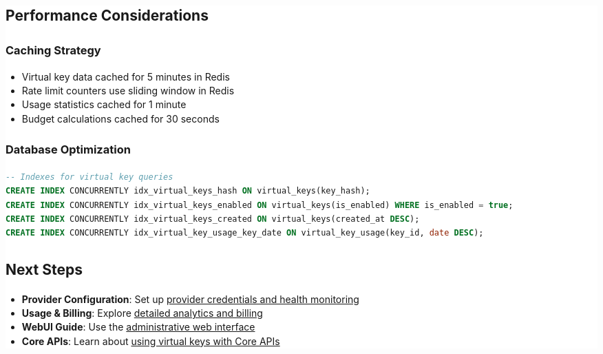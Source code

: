 ## Performance Considerations

### Caching Strategy

- Virtual key data cached for 5 minutes in Redis
- Rate limit counters use sliding window in Redis
- Usage statistics cached for 1 minute
- Budget calculations cached for 30 seconds

### Database Optimization

```sql
-- Indexes for virtual key queries
CREATE INDEX CONCURRENTLY idx_virtual_keys_hash ON virtual_keys(key_hash);
CREATE INDEX CONCURRENTLY idx_virtual_keys_enabled ON virtual_keys(is_enabled) WHERE is_enabled = true;
CREATE INDEX CONCURRENTLY idx_virtual_keys_created ON virtual_keys(created_at DESC);
CREATE INDEX CONCURRENTLY idx_virtual_key_usage_key_date ON virtual_key_usage(key_id, date DESC);
```

## Next Steps

- **Provider Configuration**: Set up [provider credentials and health monitoring](provider-configuration)
- **Usage & Billing**: Explore [detailed analytics and billing](usage-billing)
- **WebUI Guide**: Use the [administrative web interface](webui-guide)
- **Core APIs**: Learn about [using virtual keys with Core APIs](../core-apis/overview)